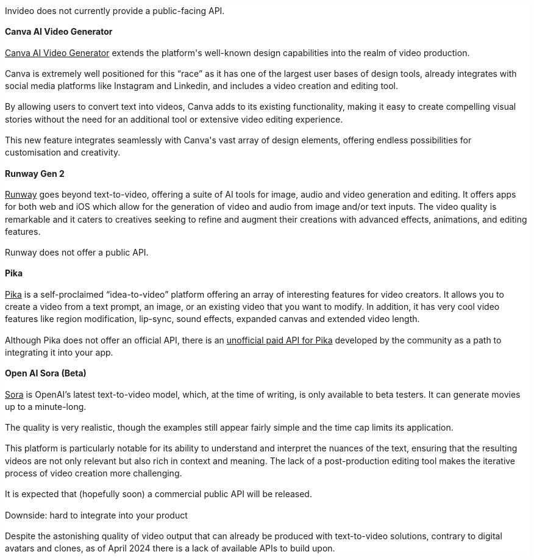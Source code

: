 Invideo does not currently provide a public-facing API.

**Canva AI Video Generator**

[Canva AI Video Generator](https://www.canva.com/features/ai-video-generator/) extends the platform's well-known design capabilities into the realm of video production.

Canva is extremely well positioned for this “race” as it has one of the largest user bases of design tools, already integrates with social media platforms like Instagram and Linkedin, and includes a video creation and editing tool.

By allowing users to convert text into videos, Canva adds to its existing functionality, making it easy to create compelling visual stories without the need for an additional tool or extensive video editing experience.

This new feature integrates seamlessly with Canva's vast array of design elements, offering endless possibilities for customisation and creativity.

**Runway Gen 2**

[Runway](https://research.runwayml.com/gen2) goes beyond text-to-video, offering a suite of AI tools for image, audio and video generation and editing. It offers apps for both web and iOS which allow for the generation of video and audio from image and/or text inputs. The video quality is remarkable and it caters to creatives seeking to refine and augment their creations with advanced effects, animations, and editing features.

Runway does not offer a public API.

**Pika**

[Pika](https://pika.art/) is a self-proclaimed “idea-to-video” platform offering an array of interesting features for video creators. It allows you to create a video from a text prompt, an image, or an existing video that you want to modify. In addition, it has very cool video features like region modification, lip-sync, sound effects, expanded canvas and extended video length.

Although Pika does not offer an official API, there is an [unofficial paid API for Pika](https://www.pikapikapika.io/docs/getting-started) developed by the community as a path to integrating it into your app.

**Open AI Sora (Beta)**

[Sora](https://openai.com/sora) is OpenAI’s latest text-to-video model, which, at the time of writing, is only available to beta testers. It can generate movies up to a minute-long.

The quality is very realistic, though the examples still appear fairly simple and the time cap limits its application.

This platform is particularly notable for its ability to understand and interpret the nuances of the text, ensuring that the resulting videos are not only relevant but also rich in context and meaning. The lack of a post-production editing tool makes the iterative process of video creation more challenging.

It is expected that (hopefully soon) a commercial public API will be released.

Downside: hard to integrate into your product

Despite the astonishing quality of video output that can already be produced with text-to-video solutions, contrary to digital avatars and clones, as of April 2024 there is a lack of available APIs to build upon.
